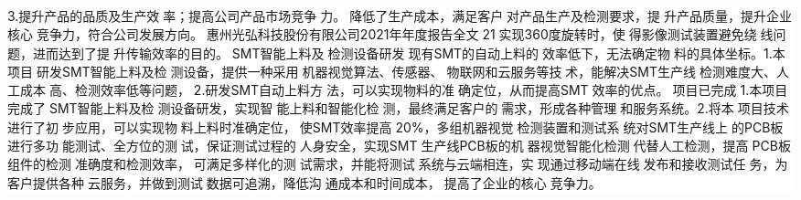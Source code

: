 3.提升产品的品质及生产效
率；提高公司产品市场竞争
力。
降低了生产成本，满足客户
对产品生产及检测要求，提
升产品质量，提升企业核心
竞争力，符合公司发展方向。
惠州光弘科技股份有限公司2021年年度报告全文
21
实现360度旋转时，使
得影像测试装置避免绕
线问题，进而达到了提
升传输效率的目的。
SMT智能上料及
检测设备研发
现有SMT的自动上料的
效率低下，无法确定物
料的具体坐标。1.本项目
研发SMT智能上料及检
测设备，提供一种采用
机器视觉算法、传感器、
物联网和云服务等技
术，能解决SMT生产线
检测难度大、人工成本
高、检测效率低等问题，
2.研发SMT自动上料方
法，可以实现物料的准
确定位，从而提高SMT
效率的优点。
项目已完成
1.本项目完成了
SMT智能上料及检
测设备研发，实现智
能上料和智能化检
测，最终满足客户的
需求，形成各种管理
和服务系统。2.将本
项目技术进行了初
步应用，可以实现物
料上料时准确定位，
使SMT效率提高
20%，多组机器视觉
检测装置和测试系
统对SMT生产线上
的PCB板进行多功
能测试、全方位的测
试，保证测试过程的
人身安全，实现SMT
生产线PCB板的机
器视觉智能化检测
代替人工检测，提高
PCB板组件的检测
准确度和检测效率，
可满足多样化的测
试需求，并能将测试
系统与云端相连，实
现通过移动端在线
发布和接收测试任
务，为客户提供各种
云服务，并做到测试
数据可追溯，降低沟
通成本和时间成本，
提高了企业的核心
竞争力。
